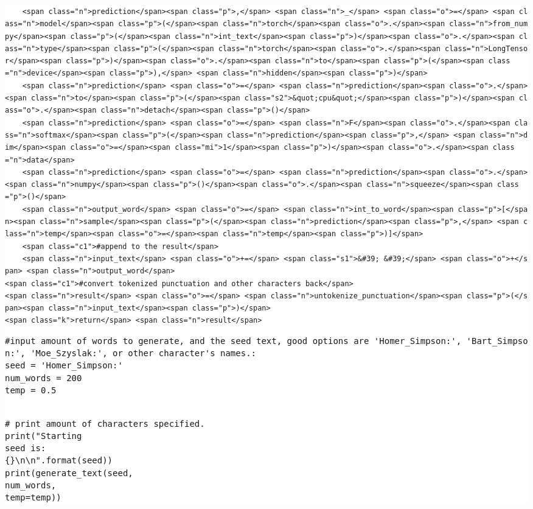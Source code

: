        <span class="n">prediction</span><span class="p">,</span> <span class="n">_</span> <span class="o">=</span> <span class="n">model</span><span class="p">(</span><span class="n">torch</span><span class="o">.</span><span class="n">from_numpy</span><span class="p">(</span><span class="n">int_text</span><span class="p">)</span><span class="o">.</span><span class="n">type</span><span class="p">(</span><span class="n">torch</span><span class="o">.</span><span class="n">LongTensor</span><span class="p">)</span><span class="o">.</span><span class="n">to</span><span class="p">(</span><span class="n">device</span><span class="p">),</span> <span class="n">hidden</span><span class="p">)</span>
        <span class="n">prediction</span> <span class="o">=</span> <span class="n">prediction</span><span class="o">.</span><span class="n">to</span><span class="p">(</span><span class="s2">&quot;cpu&quot;</span><span class="p">)</span><span class="o">.</span><span class="n">detach</span><span class="p">()</span>
        <span class="n">prediction</span> <span class="o">=</span> <span class="n">F</span><span class="o">.</span><span class="n">softmax</span><span class="p">(</span><span class="n">prediction</span><span class="p">,</span> <span class="n">dim</span><span class="o">=</span><span class="mi">1</span><span class="p">)</span><span class="o">.</span><span class="n">data</span>
        <span class="n">prediction</span> <span class="o">=</span> <span class="n">prediction</span><span class="o">.</span><span class="n">numpy</span><span class="p">()</span><span class="o">.</span><span class="n">squeeze</span><span class="p">()</span>
        <span class="n">output_word</span> <span class="o">=</span> <span class="n">int_to_word</span><span class="p">[</span><span class="n">sample</span><span class="p">(</span><span class="n">prediction</span><span class="p">,</span> <span class="n">temp</span><span class="o">=</span><span class="n">temp</span><span class="p">)]</span>
        <span class="c1">#append to the result</span>
        <span class="n">input_text</span> <span class="o">+=</span> <span class="s1">&#39; &#39;</span> <span class="o">+</span> <span class="n">output_word</span>
    <span class="c1">#convert tokenized punctuation and other characters back</span>
    <span class="n">result</span> <span class="o">=</span> <span class="n">untokenize_punctuation</span><span class="p">(</span><span class="n">input_text</span><span class="p">)</span>
    <span class="k">return</span> <span class="n">result</span>
</pre></div>





<div class=" highlight hl-ipython3"><pre><span></span><span class="c1">#input amount of words to generate, and the seed text, good options are &#39;Homer_Simpson:&#39;, &#39;Bart_Simpson:&#39;, &#39;Moe_Szyslak:&#39;, or other character&#39;s names.:</span>
<span class="n">seed</span> <span class="o">=</span> <span class="s1">&#39;Homer_Simpson:&#39;</span>
<span class="n">num_words</span> <span class="o">=</span> <span class="mi">200</span>
<span class="n">temp</span> <span class="o">=</span> <span class="mf">0.5</span>

<span class="c1"># print amount of characters specified.</span>
<span class="nb">print</span><span class="p">(</span><span class="s2">&quot;Starting seed is: </span><span class="si">{}</span><span class="se">\n\n</span><span class="s2">&quot;</span><span class="o">.</span><span class="n">format</span><span class="p">(</span><span class="n">seed</span><span class="p">))</span>
<span class="nb">print</span><span class="p">(</span><span class="n">generate_text</span><span class="p">(</span><span class="n">seed</span><span class="p">,</span> <span class="n">num_words</span><span class="p">,</span> <span class="n">temp</span><span class="o">=</span><span class="n">temp</span><span class="p">))</span>
</pre></div>
